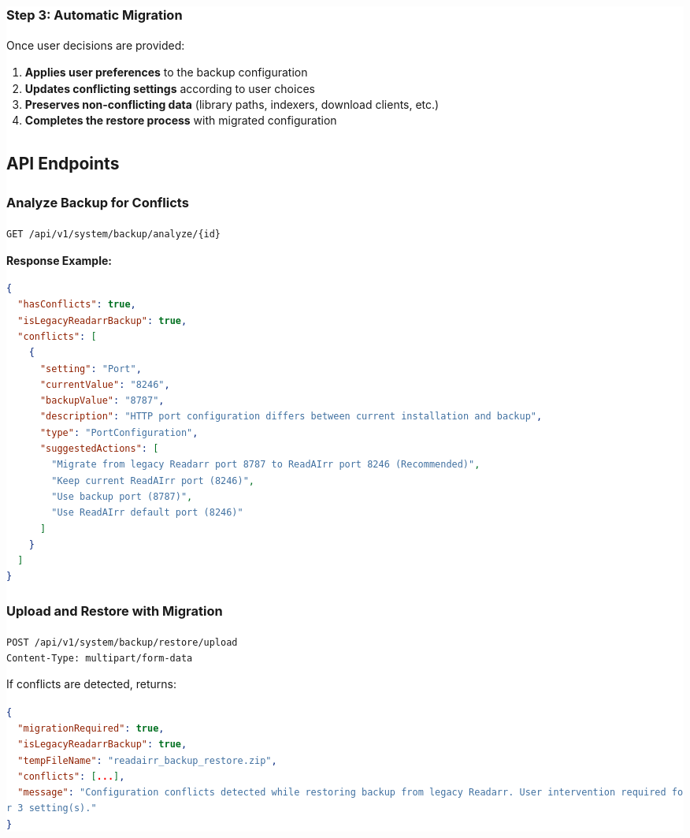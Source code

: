 ### Step 3: Automatic Migration
Once user decisions are provided:

1. **Applies user preferences** to the backup configuration
2. **Updates conflicting settings** according to user choices
3. **Preserves non-conflicting data** (library paths, indexers, download clients, etc.)
4. **Completes the restore process** with migrated configuration

## API Endpoints

### Analyze Backup for Conflicts
```http
GET /api/v1/system/backup/analyze/{id}
```

**Response Example:**
```json
{
  "hasConflicts": true,
  "isLegacyReadarrBackup": true,
  "conflicts": [
    {
      "setting": "Port",
      "currentValue": "8246",
      "backupValue": "8787",
      "description": "HTTP port configuration differs between current installation and backup",
      "type": "PortConfiguration",
      "suggestedActions": [
        "Migrate from legacy Readarr port 8787 to ReadAIrr port 8246 (Recommended)",
        "Keep current ReadAIrr port (8246)",
        "Use backup port (8787)",
        "Use ReadAIrr default port (8246)"
      ]
    }
  ]
}
```

### Upload and Restore with Migration
```http
POST /api/v1/system/backup/restore/upload
Content-Type: multipart/form-data
```

If conflicts are detected, returns:
```json
{
  "migrationRequired": true,
  "isLegacyReadarrBackup": true,
  "tempFileName": "readairr_backup_restore.zip",
  "conflicts": [...],
  "message": "Configuration conflicts detected while restoring backup from legacy Readarr. User intervention required for 3 setting(s)."
}
```
